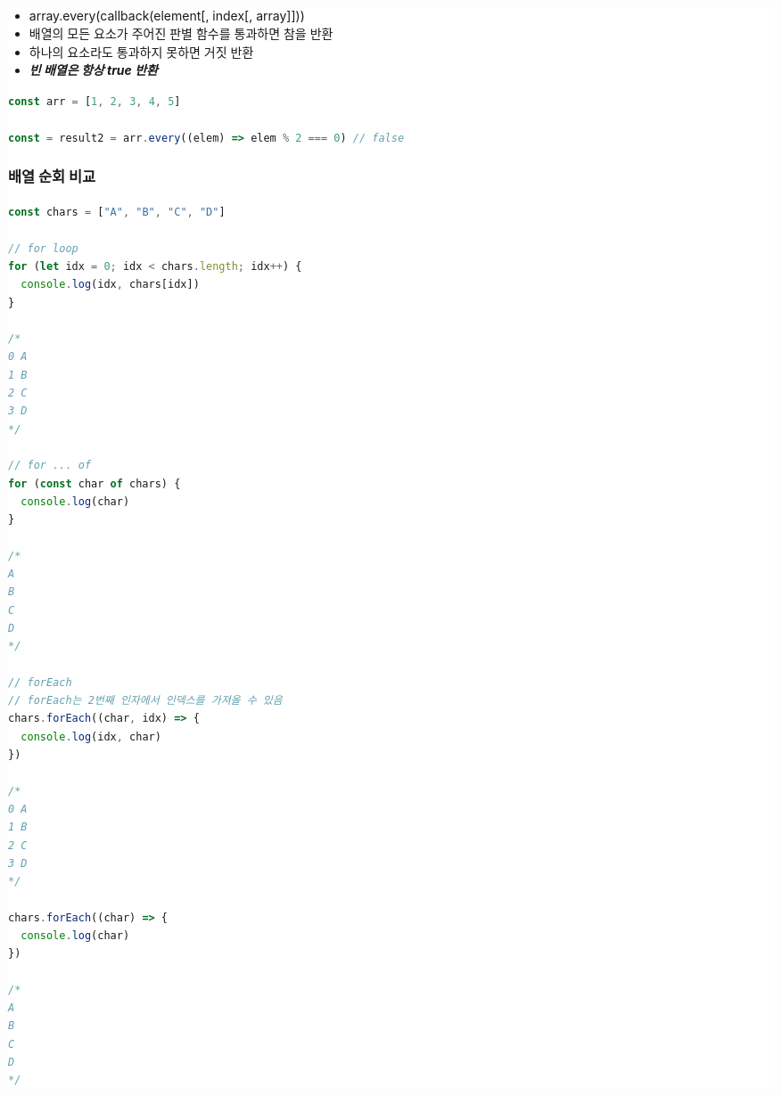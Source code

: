 - array.every(callback(element[, index[, array]]))
- 배열의 모든 요소가 주어진 판별 함수를 통과하면 참을 반환
- 하나의 요소라도 통과하지 못하면 거짓 반환
- **_빈 배열은 항상 true 반환_**

```jsx
const arr = [1, 2, 3, 4, 5]

const = result2 = arr.every((elem) => elem % 2 === 0) // false
```

### 배열 순회 비교

```jsx
const chars = ["A", "B", "C", "D"]

// for loop
for (let idx = 0; idx < chars.length; idx++) {
  console.log(idx, chars[idx])
}

/*
0 A
1 B
2 C
3 D
*/

// for ... of
for (const char of chars) {
  console.log(char)
}

/*
A
B
C
D
*/

// forEach
// forEach는 2번째 인자에서 인덱스를 가져올 수 있음
chars.forEach((char, idx) => {
  console.log(idx, char)
})

/*
0 A
1 B
2 C
3 D
*/

chars.forEach((char) => {
  console.log(char)
})

/*
A
B
C
D
*/
```


  [key]: value,